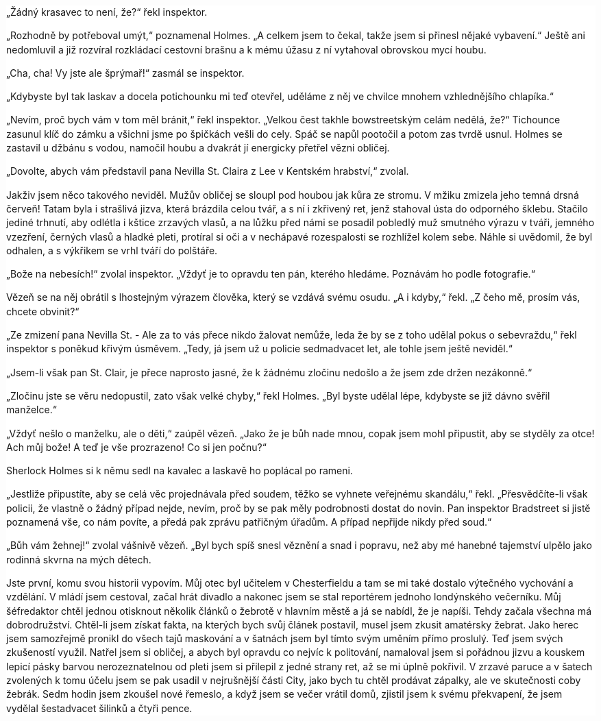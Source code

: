 „Žádný krasavec to není, že?“ řekl inspektor.

„Rozhodně by potřeboval umýt,“ poznamenal Holmes. „A celkem jsem to čekal, takže jsem si přinesl nějaké vybavení.“ Ještě ani nedomluvil a již rozvíral rozkládací cestovní brašnu a k mému úžasu z ní vytahoval obrovskou mycí houbu.

„Cha, cha! Vy jste ale šprýmař!“ zasmál se inspektor.

„Kdybyste byl tak laskav a docela potichounku mi teď otevřel, uděláme z něj ve chvilce mnohem vzhlednějšího chlapíka.“

„Nevím, proč bych vám v tom měl bránit,“ řekl inspektor. „Velkou čest takhle bowstreetským celám nedělá, že?“ Tichounce zasunul klíč do zámku a všichni jsme po špičkách vešli do cely. Spáč se napůl pootočil a potom zas tvrdě usnul. Holmes se zastavil u džbánu s vodou, namočil houbu a dvakrát jí energicky přetřel vězni obličej.

„Dovolte, abych vám představil pana Nevilla St. Claira z Lee v Kentském hrabství,“ zvolal.

Jakživ jsem něco takového neviděl. Mužův obličej se sloupl pod houbou jak kůra ze stromu. V mžiku zmizela jeho temná drsná červeň! Tatam byla i strašlivá jizva, která brázdila celou tvář, a s ní i zkřivený ret, jenž stahoval ústa do odporného šklebu. Stačilo jediné trhnutí, aby odlétla i kštice zrzavých vlasů, a na lůžku před námi se posadil pobledlý muž smutného výrazu v tváři, jemného vzezření, černých vlasů a hladké pleti, protíral si oči a v nechápavé rozespalosti se rozhlížel kolem sebe. Náhle si uvědomil, že byl odhalen, a s výkřikem se vrhl tváří do polštáře.

„Bože na nebesích!“ zvolal inspektor. „Vždyť je to opravdu ten pán, kterého hledáme. Poznávám ho podle fotografie.“

Vězeň se na něj obrátil s lhostejným výrazem člověka, který se vzdává svému osudu. „A i kdyby,“ řekl. „Z čeho mě, prosím vás, chcete obvinit?“

„Ze zmizení pana Nevilla St. - Ale za to vás přece nikdo žalovat nemůže, leda že by se z toho udělal pokus o sebevraždu,“ řekl inspektor s poněkud křivým úsměvem. „Tedy, já jsem už u policie sedmadvacet let, ale tohle jsem ještě neviděl.“

„Jsem-li však pan St. Clair, je přece naprosto jasné, že k žádnému zločinu nedošlo a že jsem zde držen nezákonně.“

„Zločinu jste se věru nedopustil, zato však velké chyby,“ řekl Holmes. „Byl byste udělal lépe, kdybyste se již dávno svěřil manželce.“

„Vždyť nešlo o manželku, ale o děti,“ zaúpěl vězeň. „Jako že je bůh nade mnou, copak jsem mohl připustit, aby se styděly za otce! Ach můj bože! A teď je vše prozrazeno! Co si jen počnu?“

Sherlock Holmes si k němu sedl na kavalec a laskavě ho poplácal po rameni.

„Jestliže připustíte, aby se celá věc projednávala před soudem, těžko se vyhnete veřejnému skandálu,“ řekl. „Přesvědčíte-li však policii, že vlastně o žádný případ nejde, nevím, proč by se pak měly podrobnosti dostat do novin. Pan inspektor Bradstreet si jistě poznamená vše, co nám povíte, a předá pak zprávu patřičným úřadům. A případ nepřijde nikdy před soud.“

„Bůh vám žehnej!“ zvolal vášnivě vězeň. „Byl bych spíš snesl věznění a snad i popravu, než aby mé hanebné tajemství ulpělo jako rodinná skvrna na mých dětech.

Jste první, komu svou historii vypovím. Můj otec byl učitelem v Chesterfieldu a tam se mi také dostalo výtečného vychování a vzdělání. V mládí jsem cestoval, začal hrát divadlo a nakonec jsem se stal reportérem jednoho londýnského večerníku. Můj šéfredaktor chtěl jednou otisknout několik článků o žebrotě v hlavním městě a já se nabídl, že je napíši. Tehdy začala všechna má dobrodružství. Chtěl-li jsem získat fakta, na kterých bych svůj článek postavil, musel jsem zkusit amatérsky žebrat. Jako herec jsem samozřejmě pronikl do všech tajů maskování a v šatnách jsem byl tímto svým uměním přímo proslulý. Teď jsem svých zkušeností využil. Natřel jsem si obličej, a abych byl opravdu co nejvíc k politování, namaloval jsem si pořádnou jizvu a kouskem lepicí pásky barvou nerozeznatelnou od pleti jsem si přilepil z jedné strany ret, až se mi úplně pokřivil. V zrzavé paruce a v šatech zvolených k tomu účelu jsem se pak usadil v nejrušnější části City, jako bych tu chtěl prodávat zápalky, ale ve skutečnosti coby žebrák. Sedm hodin jsem zkoušel nové řemeslo, a když jsem se večer vrátil domů, zjistil jsem k svému překvapení, že jsem vydělal šestadvacet šilinků a čtyři pence.
